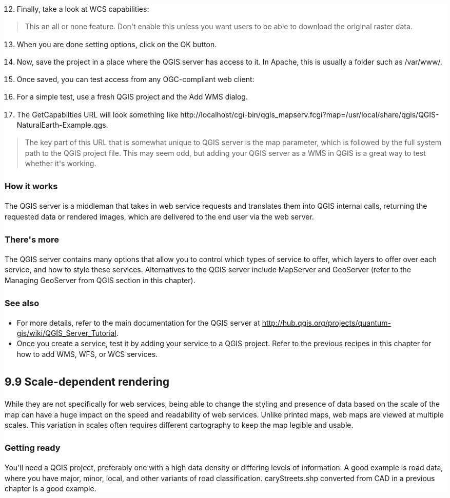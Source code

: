 12. Finally, take a look at WCS capabilities:
> This an all or none feature. Don't enable this unless you want users to be able to download the original raster data.

13. When you are done setting options, click on the OK button.

14. Now, save the project in a place where the QGIS server has access to it.
In Apache, this is usually a folder such as /var/www/.

15. Once saved, you can test access from any OGC-compliant web client:
1. For a simple test, use a fresh QGIS project and the Add WMS dialog.
2. The GetCapabilties URL will look something like http://localhost/cgi-bin/qgis_mapserv.fcgi?map=/usr/local/share/qgis/QGIS-NaturalEarth-Example.qgs.

> The key part of this URL that is somewhat unique to QGIS server is the map parameter, which is followed by the full system path to the QGIS project file.
This may seem odd, but adding your QGIS server as a WMS in QGIS is a great way to test whether it's working.


### How it works

The QGIS server is a middleman that takes in web service requests and translates them into QGIS internal calls, returning the requested data or rendered images, which are delivered to the end user via the web server.

### There's more


The QGIS server contains many options that allow you to control which types of service to offer, which layers to offer over each service, and how to style these services.
Alternatives to the QGIS server include MapServer and GeoServer (refer to the Managing GeoServer from QGIS section in this chapter).


### See also


* For more details, refer to the main documentation for the QGIS server at http://hub.qgis.org/projects/quantum-gis/wiki/QGIS_Server_Tutorial.
* Once you create a service, test it by adding your service to a QGIS project.
Refer to the previous recipes in this chapter for how to add WMS, WFS, or WCS services.

## 9.9 Scale-dependent rendering

While they are not specifically for web services, being able to change the styling and presence of data based on the scale of the map can have a huge impact on the speed and readability of web services.
Unlike printed maps, web maps are viewed at multiple scales.
This variation in scales often requires different cartography to keep the map legible and usable.


### Getting ready

You'll need a QGIS project, preferably one with a high data density or differing levels of information.
A good example is road data, where you have major, minor, local, and other variants of road classification.
caryStreets.shp converted from CAD in a previous chapter is a good example.
